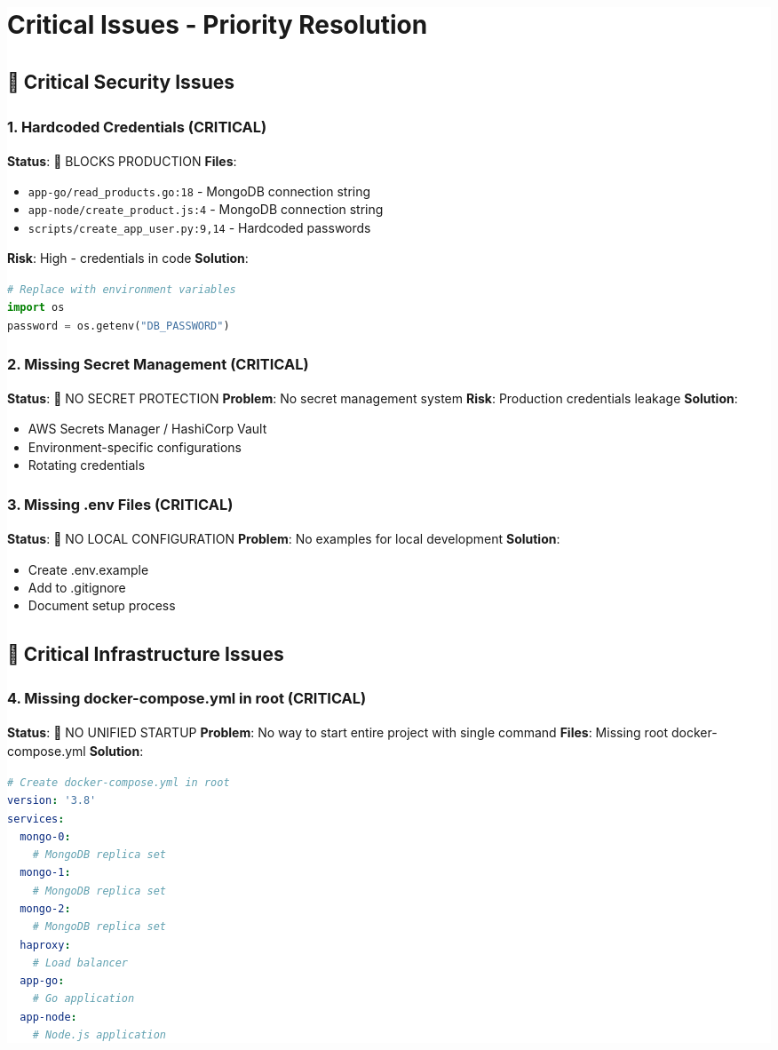 # Critical Issues - Priority Resolution

## 🚨 Critical Security Issues

### 1. Hardcoded Credentials (CRITICAL)
**Status**: 🔴 BLOCKS PRODUCTION
**Files**: 
- `app-go/read_products.go:18` - MongoDB connection string
- `app-node/create_product.js:4` - MongoDB connection string  
- `scripts/create_app_user.py:9,14` - Hardcoded passwords

**Risk**: High - credentials in code
**Solution**: 
```python
# Replace with environment variables
import os
password = os.getenv("DB_PASSWORD")
```

### 2. Missing Secret Management (CRITICAL)
**Status**: 🔴 NO SECRET PROTECTION
**Problem**: No secret management system
**Risk**: Production credentials leakage
**Solution**: 
- AWS Secrets Manager / HashiCorp Vault
- Environment-specific configurations
- Rotating credentials

### 3. Missing .env Files (CRITICAL)
**Status**: 🔴 NO LOCAL CONFIGURATION
**Problem**: No examples for local development
**Solution**: 
- Create .env.example
- Add to .gitignore
- Document setup process

## 🔧 Critical Infrastructure Issues

### 4. Missing docker-compose.yml in root (CRITICAL)
**Status**: 🔴 NO UNIFIED STARTUP
**Problem**: No way to start entire project with single command
**Files**: Missing root docker-compose.yml
**Solution**: 
```yaml
# Create docker-compose.yml in root
version: '3.8'
services:
  mongo-0:
    # MongoDB replica set
  mongo-1:
    # MongoDB replica set  
  mongo-2:
    # MongoDB replica set
  haproxy:
    # Load balancer
  app-go:
    # Go application
  app-node:
    # Node.js application
```
